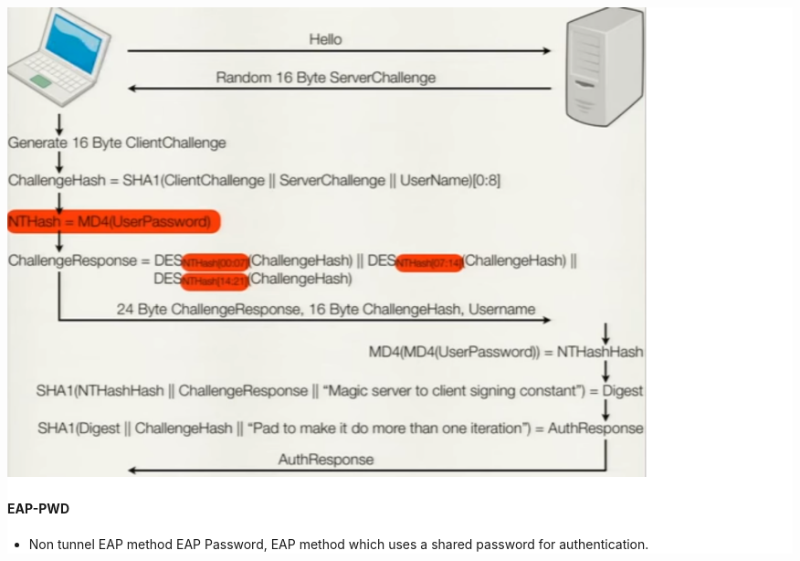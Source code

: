 <img src="./images/mschapv2.png" width="700"/>

#### EAP-PWD
- Non tunnel EAP method
EAP Password, EAP method which uses a shared password for authentication. 
